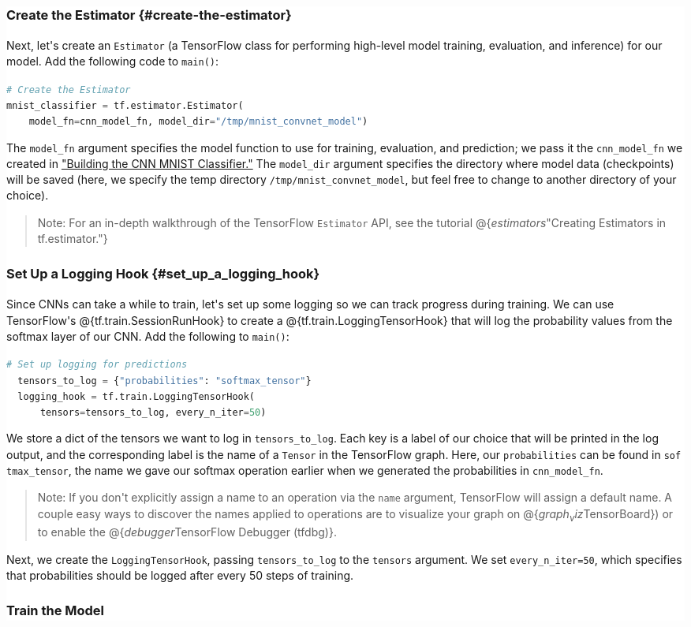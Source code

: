 ### Create the Estimator {#create-the-estimator}

Next, let's create an `Estimator` (a TensorFlow class for performing high-level
model training, evaluation, and inference) for our model. Add the following code
to `main()`:

```python
# Create the Estimator
mnist_classifier = tf.estimator.Estimator(
    model_fn=cnn_model_fn, model_dir="/tmp/mnist_convnet_model")
```

The `model_fn` argument specifies the model function to use for training,
evaluation, and prediction; we pass it the `cnn_model_fn` we created in
["Building the CNN MNIST Classifier."](#building-the-cnn-mnist-classifier) The
`model_dir` argument specifies the directory where model data (checkpoints) will
be saved (here, we specify the temp directory `/tmp/mnist_convnet_model`, but
feel free to change to another directory of your choice).

> Note: For an in-depth walkthrough of the TensorFlow `Estimator` API, see the
> tutorial @{$estimators$"Creating Estimators in tf.estimator."}

### Set Up a Logging Hook {#set_up_a_logging_hook}

Since CNNs can take a while to train, let's set up some logging so we can track
progress during training. We can use TensorFlow's @{tf.train.SessionRunHook} to create a
@{tf.train.LoggingTensorHook}
that will log the probability values from the softmax layer of our CNN. Add the
following to `main()`:

```python
# Set up logging for predictions
  tensors_to_log = {"probabilities": "softmax_tensor"}
  logging_hook = tf.train.LoggingTensorHook(
      tensors=tensors_to_log, every_n_iter=50)
```

We store a dict of the tensors we want to log in `tensors_to_log`. Each key is a
label of our choice that will be printed in the log output, and the
corresponding label is the name of a `Tensor` in the TensorFlow graph. Here, our
`probabilities` can be found in `softmax_tensor`, the name we gave our softmax
operation earlier when we generated the probabilities in `cnn_model_fn`.

> Note: If you don't explicitly assign a name to an operation via the `name`
> argument, TensorFlow will assign a default name. A couple easy ways to
> discover the names applied to operations are to visualize your graph on
> @{$graph_viz$TensorBoard}) or to enable the @{$debugger$TensorFlow Debugger
> (tfdbg)}.

Next, we create the `LoggingTensorHook`, passing `tensors_to_log` to the
`tensors` argument. We set `every_n_iter=50`, which specifies that probabilities
should be logged after every 50 steps of training.

### Train the Model
